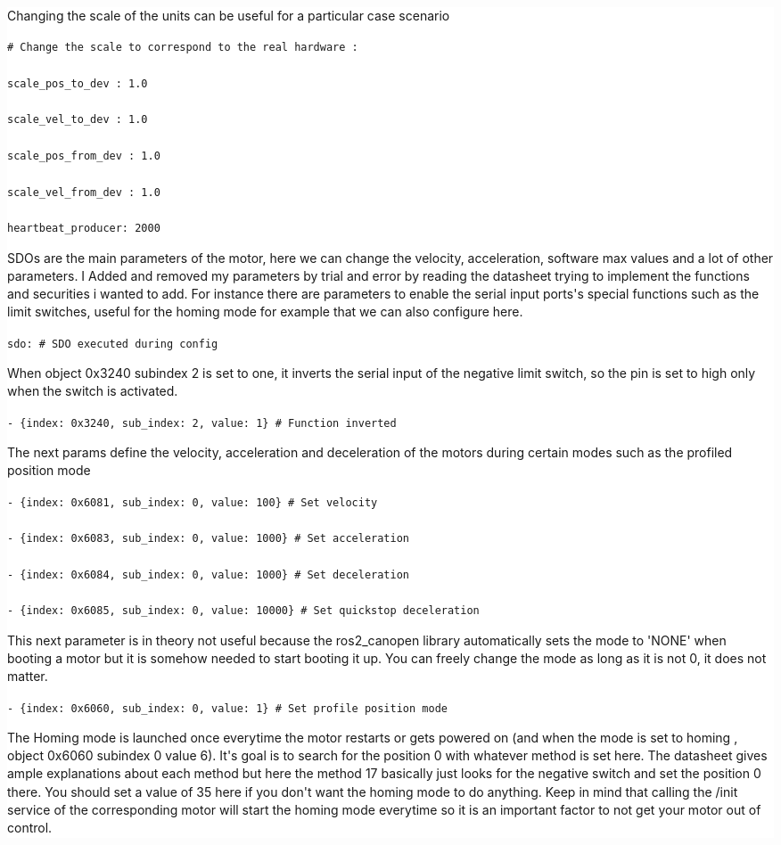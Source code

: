  
 

Changing the scale of the units can be useful for a particular case scenario 

    # Change the scale to correspond to the real hardware :  
    
    scale_pos_to_dev : 1.0 
    
    scale_vel_to_dev : 1.0 
    
    scale_pos_from_dev : 1.0 
    
    scale_vel_from_dev : 1.0 
    
    heartbeat_producer: 2000 

 

SDOs are the main parameters of the motor, here we can change the velocity, acceleration, software max values and a lot of other parameters. I Added and removed my parameters by trial and error by reading the datasheet trying to implement the functions and securities i wanted to add. For instance there are parameters to enable the serial input ports's special functions such as the limit switches, useful for the homing mode for example that we can also configure here.  

    sdo: # SDO executed during config 

 

When object 0x3240 subindex 2 is set to one, it inverts the serial input of the negative limit switch, so the pin is set to high only when the switch is activated.  

    - {index: 0x3240, sub_index: 2, value: 1} # Function inverted 

The next params define the velocity, acceleration and deceleration of the motors during certain modes such as the profiled position mode

    - {index: 0x6081, sub_index: 0, value: 100} # Set velocity  
    
    - {index: 0x6083, sub_index: 0, value: 1000} # Set acceleration 
    
    - {index: 0x6084, sub_index: 0, value: 1000} # Set deceleration 
    
    - {index: 0x6085, sub_index: 0, value: 10000} # Set quickstop deceleration 

 

This next parameter is in theory not useful because the ros2_canopen library automatically sets the mode to 'NONE' when booting a motor but it is somehow needed to start booting it up. You can freely change the mode as long as it is not 0, it does not matter. 

    - {index: 0x6060, sub_index: 0, value: 1} # Set profile position mode 

 

The Homing mode is launched once everytime the motor restarts or gets powered on (and when the mode is set to homing , object 0x6060 subindex 0 value 6). It's goal is to search for the position 0 with whatever method is set here. The datasheet gives ample explanations about each method but here the method 17 basically just looks for the negative switch and set the position 0 there. You should set a value of 35 here if you don't want the homing mode to do anything. Keep in mind that calling the /init service of the corresponding motor will start the homing mode everytime so it is an important factor to not get your motor out of control.  
